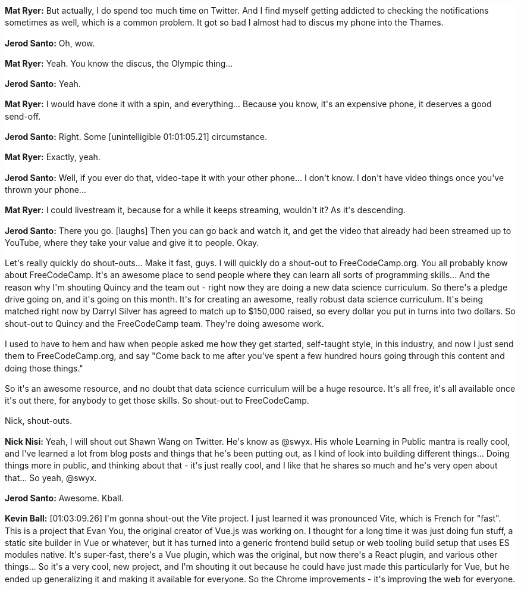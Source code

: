 **Mat Ryer:** But actually, I do spend too much time on Twitter. And I find myself getting addicted to checking the notifications sometimes as well, which is a common problem. It got so bad I almost had to discus my phone into the Thames.

**Jerod Santo:** Oh, wow.

**Mat Ryer:** Yeah. You know the discus, the Olympic thing...

**Jerod Santo:** Yeah.

**Mat Ryer:** I would have done it with a spin, and everything... Because you know, it's an expensive phone, it deserves a good send-off.

**Jerod Santo:** Right. Some \[unintelligible 01:01:05.21\] circumstance.

**Mat Ryer:** Exactly, yeah.

**Jerod Santo:** Well, if you ever do that, video-tape it with your other phone... I don't know. I don't have video things once you've thrown your phone...

**Mat Ryer:** I could livestream it, because for a while it keeps streaming, wouldn't it? As it's descending.

**Jerod Santo:** There you go. \[laughs\] Then you can go back and watch it, and get the video that already had been streamed up to YouTube, where they take your value and give it to people. Okay.

Let's really quickly do shout-outs... Make it fast, guys. I will quickly do a shout-out to FreeCodeCamp.org. You all probably know about FreeCodeCamp. It's an awesome place to send people where they can learn all sorts of programming skills... And the reason why I'm shouting Quincy and the team out - right now they are doing a new data science curriculum. So there's a pledge drive going on, and it's going on this month. It's for creating an awesome, really robust data science curriculum. It's being matched right now by Darryl Silver has agreed to match up to $150,000 raised, so every dollar you put in turns into two dollars. So shout-out to Quincy and the FreeCodeCamp team. They're doing awesome work.

I used to have to hem and haw when people asked me how they get started, self-taught style, in this industry, and now I just send them to FreeCodeCamp.org, and say "Come back to me after you've spent a few hundred hours going through this content and doing those things."

So it's an awesome resource, and no doubt that data science curriculum will be a huge resource. It's all free, it's all available once it's out there, for anybody to get those skills. So shout-out to FreeCodeCamp.

Nick, shout-outs.

**Nick Nisi:** Yeah, I will shout out Shawn Wang on Twitter. He's know as @swyx. His whole Learning in Public mantra is really cool, and I've learned a lot from blog posts and things that he's been putting out, as I kind of look into building different things... Doing things more in public, and thinking about that - it's just really cool, and I like that he shares so much and he's very open about that... So yeah, @swyx.

**Jerod Santo:** Awesome. Kball.

**Kevin Ball:** \[01:03:09.26\] I'm gonna shout-out the Vite project. I just learned it was pronounced Vite, which is French for "fast". This is a project that Evan You, the original creator of Vue.js was working on. I thought for a long time it was just doing fun stuff, a static site builder in Vue or whatever, but it has turned into a generic frontend build setup or web tooling build setup that uses ES modules native. It's super-fast, there's a Vue plugin, which was the original, but now there's a React plugin, and various other things... So it's a very cool, new project, and I'm shouting it out because he could have just made this particularly for Vue, but he ended up generalizing it and making it available for everyone. So the Chrome improvements - it's improving the web for everyone.
